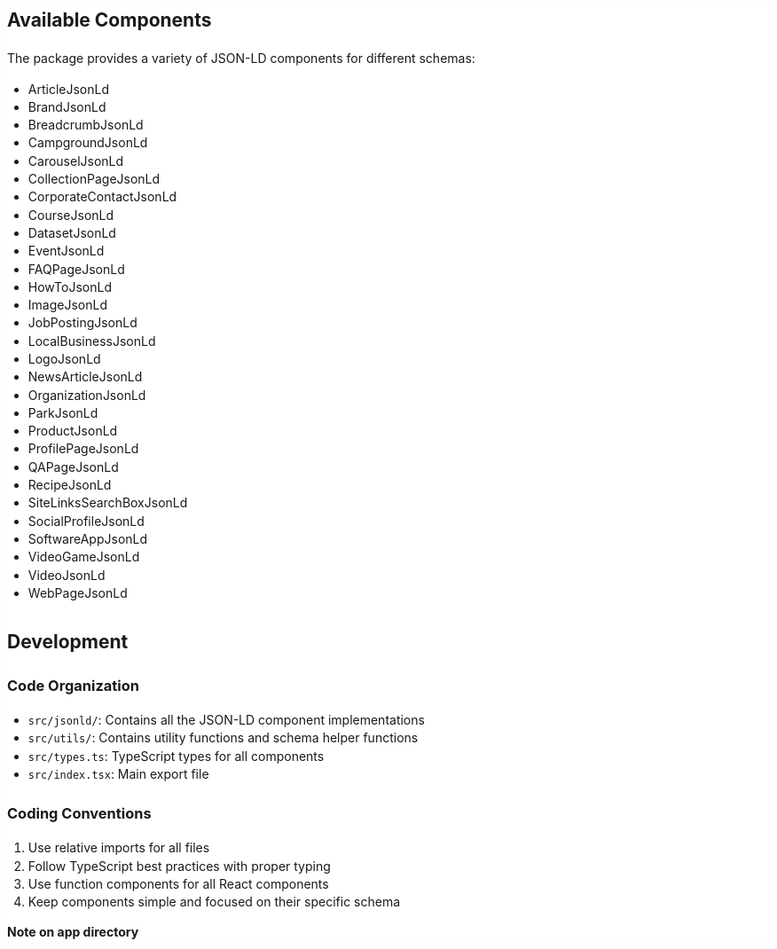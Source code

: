 ## Available Components

The package provides a variety of JSON-LD components for different schemas:

- ArticleJsonLd
- BrandJsonLd
- BreadcrumbJsonLd
- CampgroundJsonLd
- CarouselJsonLd
- CollectionPageJsonLd
- CorporateContactJsonLd
- CourseJsonLd
- DatasetJsonLd
- EventJsonLd
- FAQPageJsonLd
- HowToJsonLd
- ImageJsonLd
- JobPostingJsonLd
- LocalBusinessJsonLd
- LogoJsonLd
- NewsArticleJsonLd
- OrganizationJsonLd
- ParkJsonLd
- ProductJsonLd
- ProfilePageJsonLd
- QAPageJsonLd
- RecipeJsonLd
- SiteLinksSearchBoxJsonLd
- SocialProfileJsonLd
- SoftwareAppJsonLd
- VideoGameJsonLd
- VideoJsonLd
- WebPageJsonLd

## Development

### Code Organization

- `src/jsonld/`: Contains all the JSON-LD component implementations
- `src/utils/`: Contains utility functions and schema helper functions
- `src/types.ts`: TypeScript types for all components
- `src/index.tsx`: Main export file

### Coding Conventions

1. Use relative imports for all files
2. Follow TypeScript best practices with proper typing
3. Use function components for all React components
4. Keep components simple and focused on their specific schema

**Note on app directory**
